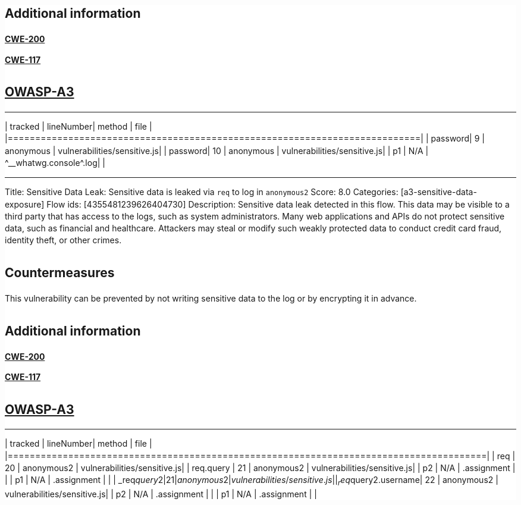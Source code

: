 ## Additional information

**[CWE-200](https://cwe.mitre.org/data/definitions/200.html)**

**[CWE-117](https://cwe.mitre.org/data/definitions/117.html)**

**[OWASP-A3](https://owasp.org/www-project-top-ten/OWASP_Top_Ten_2017/Top_10-2017_A3-Sensitive_Data_Exposure)**
-------------------------------------
 ____________________________________________________________________________
 | tracked | lineNumber| method                | file                        |
 |===========================================================================|
 | password| 9         | anonymous             | vulnerabilities/sensitive.js|
 | password| 10        | anonymous             | vulnerabilities/sensitive.js|
 | p1      | N/A       | ^__whatwg.console^.log|                             |


------------------------------------
Title: Sensitive Data Leak: Sensitive data is leaked via `req` to log in `anonymous2`
Score: 8.0
Categories: [a3-sensitive-data-exposure]
Flow ids: [4355481239626404730]
Description: Sensitive data leak detected in this flow. This data may be visible to a third party that has access to the logs, such as system administrators. Many web applications and APIs do not protect sensitive data, such as financial and healthcare. Attackers may steal or modify such weakly protected data to conduct credit card fraud, identity theft, or other crimes.


## Countermeasures

This vulnerability can be prevented by not writing sensitive data to the log or by encrypting it in advance.

## Additional information

**[CWE-200](https://cwe.mitre.org/data/definitions/200.html)**

**[CWE-117](https://cwe.mitre.org/data/definitions/117.html)**

**[OWASP-A3](https://owasp.org/www-project-top-ten/OWASP_Top_Ten_2017/Top_10-2017_A3-Sensitive_Data_Exposure)**
-------------------------------------
 ________________________________________________________________________________________
 | tracked             | lineNumber| method                | file                        |
 |=======================================================================================|
 | req                 | 20        | anonymous2            | vulnerabilities/sensitive.js|
 | req.query           | 21        | anonymous2            | vulnerabilities/sensitive.js|
 | p2                  | N/A       | <operator>.assignment |                             |
 | p1                  | N/A       | <operator>.assignment |                             |
 | _req$query2         | 21        | anonymous2            | vulnerabilities/sensitive.js|
 | _req$query2.username| 22        | anonymous2            | vulnerabilities/sensitive.js|
 | p2                  | N/A       | <operator>.assignment |                             |
 | p1                  | N/A       | <operator>.assignment |                             |